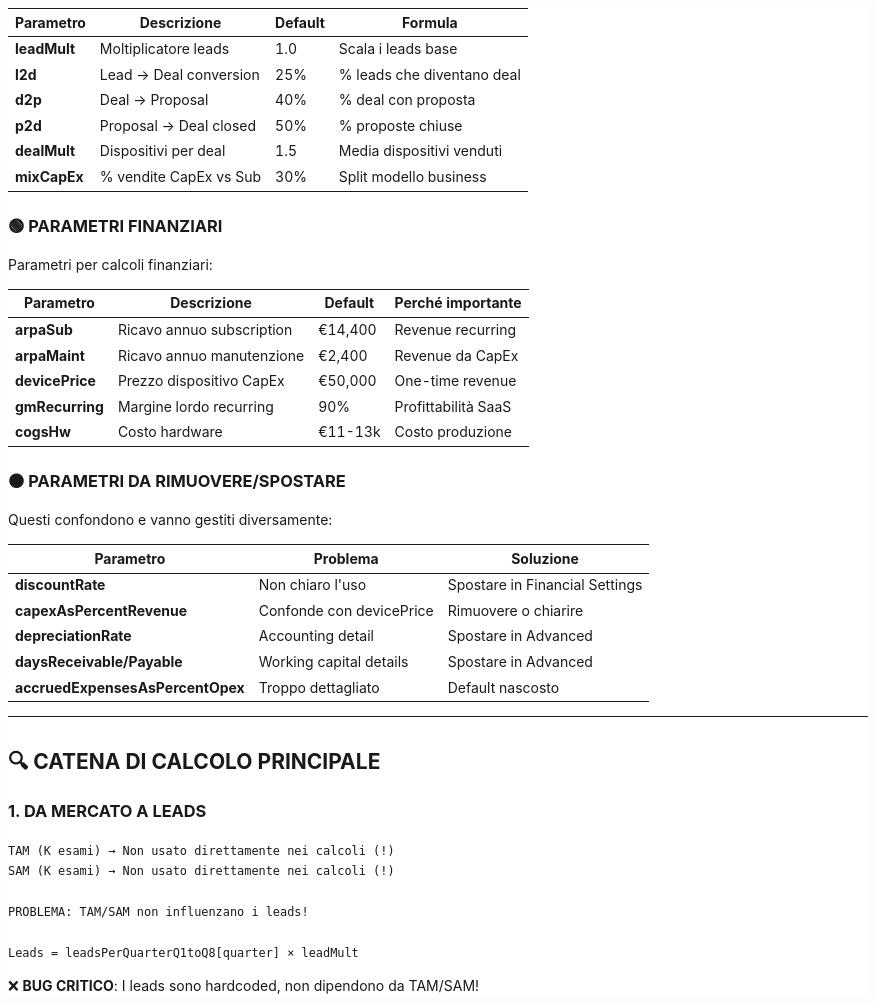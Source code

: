 | Parametro | Descrizione | Default | Formula |
|-----------|-------------|---------|---------|
| **leadMult** | Moltiplicatore leads | 1.0 | Scala i leads base |
| **l2d** | Lead → Deal conversion | 25% | % leads che diventano deal |
| **d2p** | Deal → Proposal | 40% | % deal con proposta |
| **p2d** | Proposal → Deal closed | 50% | % proposte chiuse |
| **dealMult** | Dispositivi per deal | 1.5 | Media dispositivi venduti |
| **mixCapEx** | % vendite CapEx vs Sub | 30% | Split modello business |

### **🟢 PARAMETRI FINANZIARI**
Parametri per calcoli finanziari:

| Parametro | Descrizione | Default | Perché importante |
|-----------|-------------|---------|-------------------|
| **arpaSub** | Ricavo annuo subscription | €14,400 | Revenue recurring |
| **arpaMaint** | Ricavo annuo manutenzione | €2,400 | Revenue da CapEx |
| **devicePrice** | Prezzo dispositivo CapEx | €50,000 | One-time revenue |
| **gmRecurring** | Margine lordo recurring | 90% | Profittabilità SaaS |
| **cogsHw** | Costo hardware | €11-13k | Costo produzione |

### **⚫ PARAMETRI DA RIMUOVERE/SPOSTARE**
Questi confondono e vanno gestiti diversamente:

| Parametro | Problema | Soluzione |
|-----------|----------|-----------|
| **discountRate** | Non chiaro l'uso | Spostare in Financial Settings |
| **capexAsPercentRevenue** | Confonde con devicePrice | Rimuovere o chiarire |
| **depreciationRate** | Accounting detail | Spostare in Advanced |
| **daysReceivable/Payable** | Working capital details | Spostare in Advanced |
| **accruedExpensesAsPercentOpex** | Troppo dettagliato | Default nascosto |

---

## 🔍 **CATENA DI CALCOLO PRINCIPALE**

### **1. DA MERCATO A LEADS**
```
TAM (K esami) → Non usato direttamente nei calcoli (!)
SAM (K esami) → Non usato direttamente nei calcoli (!)

PROBLEMA: TAM/SAM non influenzano i leads!

Leads = leadsPerQuarterQ1toQ8[quarter] × leadMult
```
❌ **BUG CRITICO**: I leads sono hardcoded, non dipendono da TAM/SAM!

